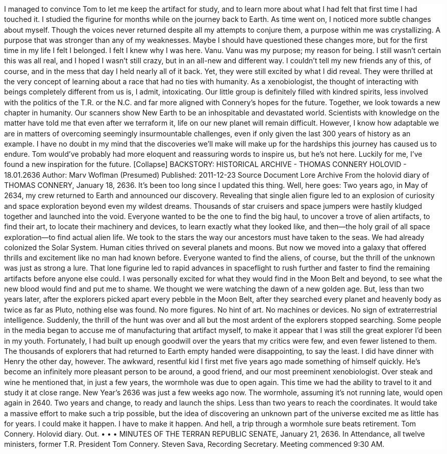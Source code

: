 I managed to convince Tom to let me keep the artifact for study, and to learn more about what I had felt that first time I had touched it. I studied the figurine for months while on the journey back to Earth. As time went on, I noticed more subtle changes about myself. Though the voices never returned despite all my attempts to conjure them, a purpose within me was crystallizing. A purpose that was stronger than any of my weaknesses. Maybe I should have questioned these changes more, but for the first time in my life I felt I belonged. I felt I knew why I was here. Vanu. Vanu was my purpose; my reason for being.
I still wasn’t certain this was all real, and I hoped I wasn’t still crazy, but in an all-new and different way. I couldn’t tell my new friends any of this, of course, and in the mess that day I held nearly all of it back. Yet, they were still excited by what I did reveal. They were thrilled at the very concept of learning about a race that had no ties with humanity. As a xenobiologist, the thought of interacting with beings completely different from us is, I admit, intoxicating. Our little group is definitely filled with kindred spirits, less involved with the politics of the T.R. or the N.C. and far more aligned with Connery’s hopes for the future.
Together, we look towards a new chapter in humanity. Our scanners show New Earth to be an inhospitable and devastated world. Scientists with knowledge on the matter have told me that even after we terraform it, life on our new planet will remain difficult. However, I know how adaptable we are in matters of overcoming seemingly insurmountable challenges, even if only given the last 300 years of history as an example. I have no doubt in my mind that the discoveries we’ll make will make up for the hardships this journey has caused us to endure. Tom would’ve probably had more eloquent and reassuring words to inspire us, but he’s not here.
Luckily for me, I’ve found a new inspiration for the future.
 [Collapse]  BACKSTORY: HISTORICAL ARCHIVE - THOMAS CONNERY HOLOVID - 18.01.2636
Author: Marv Woflman (Presumed)	Published: 2011-12-23	Source Document	Lore Archive
From the holovid diary of THOMAS CONNERY, January 18, 2636.
It’s been too long since I updated this thing. Well, here goes:
Two years ago, in May of 2634, my crew returned to Earth and announced our discovery. Revealing that single alien figure led to an explosion of curiosity and space exploration beyond even my wildest dreams. Thousands of star cruisers and space jumpers were hastily kludged together and launched into the void. Everyone wanted to be the one to find the big haul, to uncover a trove of alien artifacts, to find their art, to locate their machinery and devices, to learn exactly what they looked like, and then—the holy grail of all space exploration—to find actual alien life.
We took to the stars the way our ancestors must have taken to the seas. We had already colonized the Solar System. Human cities thrived on several planets and moons. But now we moved into a galaxy that offered thrills and excitement like no man had known before. Everyone wanted to find the aliens, of course, but the thrill of the unknown was just as strong a lure. That lone figurine led to rapid advances in spaceflight to rush further and faster to find the remaining artifacts before anyone else could. I was personally excited for what they would find in the Moon Belt and beyond, to see what the new blood would find and put me to shame. We thought we were watching the dawn of a new golden age.
But, less than two years later, after the explorers picked apart every pebble in the Moon Belt, after they searched every planet and heavenly body as twice as far as Pluto, nothing else was found. No more figures. No hint of art. No machines or devices. No sign of extraterrestrial intelligence. Suddenly, the thrill of the hunt was over and all but the most ardent of the explorers stopped searching. Some people in the media began to accuse me of manufacturing that artifact myself, to make it appear that I was still the great explorer I’d been in my youth. Fortunately, I had built up enough goodwill over the years that my critics were few, and even fewer listened to them.
The thousands of explorers that had returned to Earth empty handed were disappointing, to say the least.
I did have dinner with Henry the other day, however. The awkward, resentful kid I first met five years ago made something of himself quickly. He’s become an infinitely more pleasant person to be around, a good friend, and our most preeminent xenobiologist. Over steak and wine he mentioned that, in just a few years, the wormhole was due to open again. This time we had the ability to travel to it and study it at close range.
New Year’s 2636 was just a few weeks ago now. The wormhole, assuming it’s not running late, would open again in 2640. Two years and change, to ready and launch the ships. Less than two years to reach the coordinates. It would take a massive effort to make such a trip possible, but the idea of discovering an unknown part of the universe excited me as little has for years. I could make it happen. I have to make it happen.
And hell, a trip through a wormhole sure beats retirement.
Tom Connery. Holovid diary. Out.
• • •
MINUTES OF THE TERRAN REPUBLIC SENATE, January 21, 2636. In Attendance, all twelve ministers, former T.R. President Tom Connery. Steven Sava, Recording Secretary. Meeting commenced 9:30 AM.